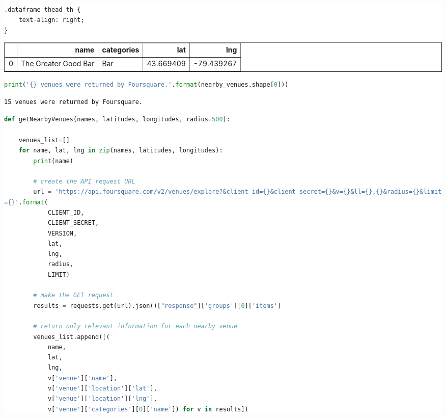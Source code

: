     .dataframe thead th {
        text-align: right;
    }
</style>
<table border="1" class="dataframe">
  <thead>
    <tr style="text-align: right;">
      <th></th>
      <th>name</th>
      <th>categories</th>
      <th>lat</th>
      <th>lng</th>
    </tr>
  </thead>
  <tbody>
    <tr>
      <td>0</td>
      <td>The Greater Good Bar</td>
      <td>Bar</td>
      <td>43.669409</td>
      <td>-79.439267</td>
    </tr>
  </tbody>
</table>
</div>




```python
print('{} venues were returned by Foursquare.'.format(nearby_venues.shape[0]))
```

    15 venues were returned by Foursquare.



```python
def getNearbyVenues(names, latitudes, longitudes, radius=500):
    
    venues_list=[]
    for name, lat, lng in zip(names, latitudes, longitudes):
        print(name)
            
        # create the API request URL
        url = 'https://api.foursquare.com/v2/venues/explore?&client_id={}&client_secret={}&v={}&ll={},{}&radius={}&limit={}'.format(
            CLIENT_ID, 
            CLIENT_SECRET, 
            VERSION, 
            lat, 
            lng, 
            radius, 
            LIMIT)
            
        # make the GET request
        results = requests.get(url).json()["response"]['groups'][0]['items']
        
        # return only relevant information for each nearby venue
        venues_list.append([(
            name, 
            lat, 
            lng, 
            v['venue']['name'], 
            v['venue']['location']['lat'], 
            v['venue']['location']['lng'],  
            v['venue']['categories'][0]['name']) for v in results])

```